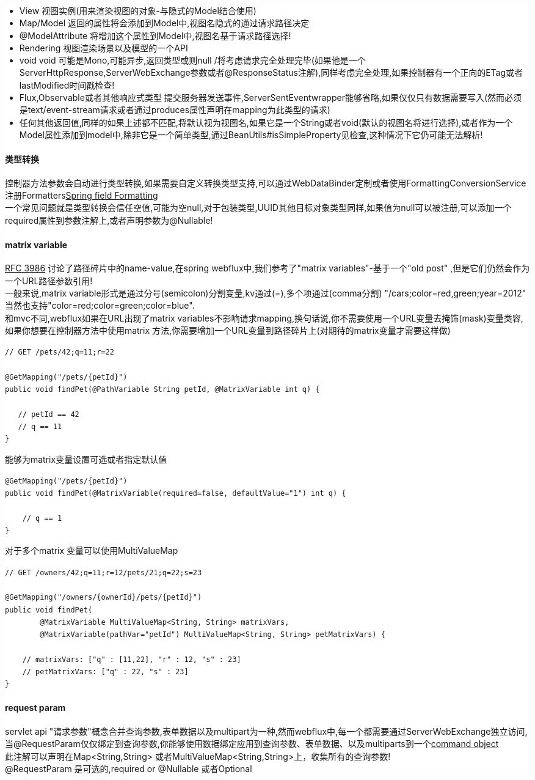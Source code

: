  - View 视图实例(用来渲染视图的对象-与隐式的Model结合使用)
 - Map/Model 返回的属性将会添加到Model中,视图名隐式的通过请求路径决定
 - @ModelAttribute 将增加这个属性到Model中,视图名基于请求路径选择!
 - Rendering 视图渲染场景以及模型的一个API
 - void void 可能是Mono<Void>,可能异步,返回类型或则null /将考虑请求完全处理完毕(如果他是一个ServerHttpResponse,ServerWebExchange参数或者@ResponseStatus注解),同样考虑完全处理,如果控制器有一个正向的ETag或者lastModified时间戳检查!
 - Flux<ServerSentEvent>,Observable<ServerSentEvent>或者其他响应式类型 提交服务器发送事件,ServerSentEventwrapper能够省略,如果仅仅只有数据需要写入(然而必须是text/event-stream请求或者通过produces属性声明在mapping为此类型的请求)
 - 任何其他返回值,同样的如果上述都不匹配,将默认视为视图名,如果它是一个String或者void(默认的视图名将进行选择),或者作为一个Model属性添加到model中,除非它是一个简单类型,通过BeanUtils#isSimpleProperty见检查,这种情况下它仍可能无法解析!
 #### 类型转换
 控制器方法参数会自动进行类型转换,如果需要自定义转换类型支持,可以通过WebDataBinder定制或者使用FormattingConversionService注册Formatters[Spring field Formatting](https://docs.spring.io/spring-framework/docs/5.3.10-SNAPSHOT/reference/html/core.html#format)
 \
 一个常见问题就是类型转换会信任空值,可能为空null,对于包装类型,UUID其他目标对象类型同样,如果值为null可以被注册,可以添加一个required属性到参数注解上,或者声明参数为@Nullable!
 #### matrix variable
 [RFC 3986](https://tools.ietf.org/html/rfc3986#section-3.3) 讨论了路径碎片中的name-value,在spring webflux中,我们参考了"matrix variables"-基于一个"old post" ,但是它们仍然会作为一个URL路径参数引用! \
 一般来说,matrix variable形式是通过分号(semicolon)分割变量,kv通过(=),多个项通过(comma分割)
 "/cars;color=red,green;year=2012"
 当然也支持"color=red;color=green;color=blue". \
 和mvc不同,webflux如果在URL出现了matrix variables不影响请求mapping,换句话说,你不需要使用一个URL变量去掩饰(mask)变量类容,如果你想要在控制器方法中使用matrix 方法,你需要增加一个URL变量到路径碎片上(对期待的matrix变量才需要这样做)
 
 ```text
// GET /pets/42;q=11;r=22

@GetMapping("/pets/{petId}")
public void findPet(@PathVariable String petId, @MatrixVariable int q) {

    // petId == 42
    // q == 11
}
```
能够为matrix变量设置可选或者指定默认值
```text
@GetMapping("/pets/{petId}")
public void findPet(@MatrixVariable(required=false, defaultValue="1") int q) {

    // q == 1
}
```
对于多个matrix 变量可以使用MultiValueMap
```text
// GET /owners/42;q=11;r=12/pets/21;q=22;s=23

@GetMapping("/owners/{ownerId}/pets/{petId}")
public void findPet(
        @MatrixVariable MultiValueMap<String, String> matrixVars,
        @MatrixVariable(pathVar="petId") MultiValueMap<String, String> petMatrixVars) {

    // matrixVars: ["q" : [11,22], "r" : 12, "s" : 23]
    // petMatrixVars: ["q" : 22, "s" : 23]
}
```
#### request param
servlet api "请求参数"概念合并查询参数,表单数据以及multipart为一种,然而webflux中,每一个都需要通过ServerWebExchange独立访问,当@RequestParam仅仅绑定到查询参数,你能够使用数据绑定应用到查询参数、表单数据、以及multiparts到一个[command object](https://docs.spring.io/spring-framework/docs/5.3.10-SNAPSHOT/reference/html/web-reactive.html#webflux-ann-modelattrib-method-args) \
此注解可以声明在Map<String,String> 或者MultiValueMap<String,String>上，收集所有的查询参数! \
@RequestParam 是可选的,required or @Nullable
或者Optional